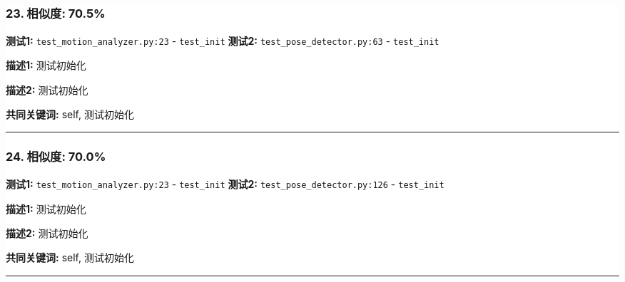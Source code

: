 
### 23. 相似度: 70.5%

**测试1:** `test_motion_analyzer.py:23` - `test_init`
**测试2:** `test_pose_detector.py:63` - `test_init`

**描述1:** 测试初始化

**描述2:** 测试初始化

**共同关键词:** self, 测试初始化

---

### 24. 相似度: 70.0%

**测试1:** `test_motion_analyzer.py:23` - `test_init`
**测试2:** `test_pose_detector.py:126` - `test_init`

**描述1:** 测试初始化

**描述2:** 测试初始化

**共同关键词:** self, 测试初始化

---

